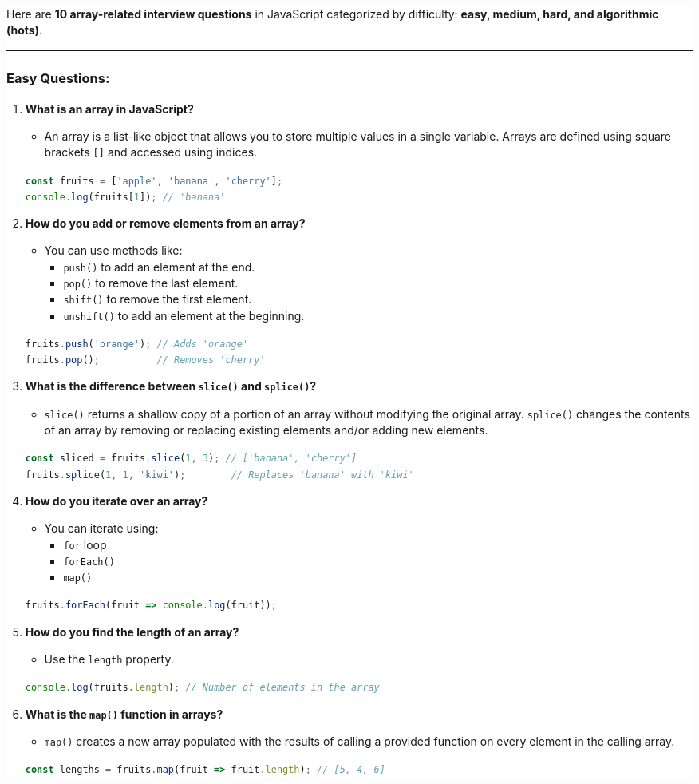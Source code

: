 Here are **10 array-related interview questions** in JavaScript categorized by difficulty: **easy, medium, hard, and algorithmic (hots)**.

---

### **Easy Questions**:
1. **What is an array in JavaScript?**
   - An array is a list-like object that allows you to store multiple values in a single variable. Arrays are defined using square brackets `[]` and accessed using indices.
   ```javascript
   const fruits = ['apple', 'banana', 'cherry'];
   console.log(fruits[1]); // 'banana'
   ```

2. **How do you add or remove elements from an array?**
   - You can use methods like:
     - `push()` to add an element at the end.
     - `pop()` to remove the last element.
     - `shift()` to remove the first element.
     - `unshift()` to add an element at the beginning.
   ```javascript
   fruits.push('orange'); // Adds 'orange'
   fruits.pop();          // Removes 'cherry'
   ```

3. **What is the difference between `slice()` and `splice()`?**
   - `slice()` returns a shallow copy of a portion of an array without modifying the original array. `splice()` changes the contents of an array by removing or replacing existing elements and/or adding new elements.
   ```javascript
   const sliced = fruits.slice(1, 3); // ['banana', 'cherry']
   fruits.splice(1, 1, 'kiwi');        // Replaces 'banana' with 'kiwi'
   ```

4. **How do you iterate over an array?**
   - You can iterate using:
     - `for` loop
     - `forEach()`
     - `map()`
   ```javascript
   fruits.forEach(fruit => console.log(fruit));
   ```

5. **How do you find the length of an array?**
   - Use the `length` property.
   ```javascript
   console.log(fruits.length); // Number of elements in the array
   ```

6. **What is the `map()` function in arrays?**
   - `map()` creates a new array populated with the results of calling a provided function on every element in the calling array.
   ```javascript
   const lengths = fruits.map(fruit => fruit.length); // [5, 4, 6]
   ```
